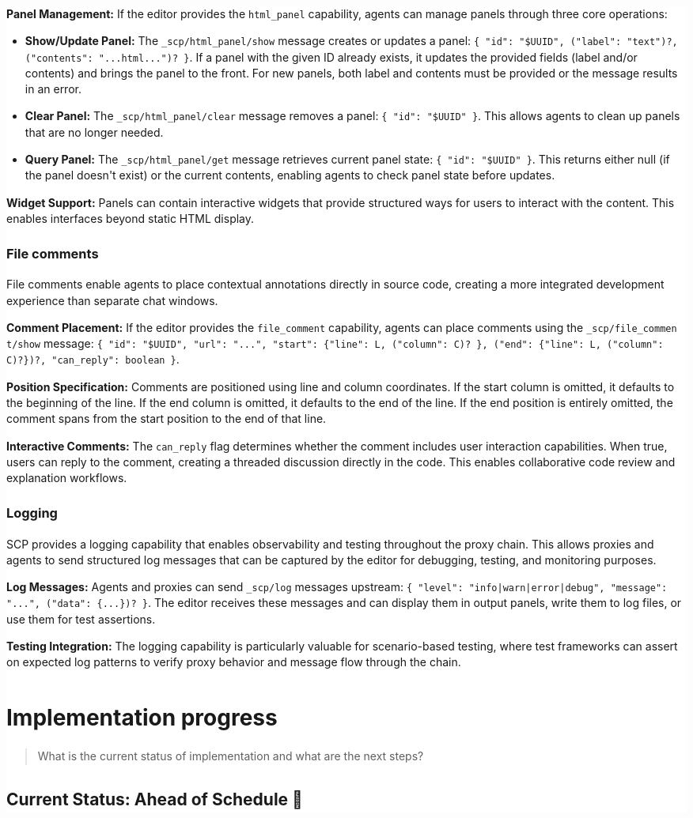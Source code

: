 **Panel Management:** If the editor provides the `html_panel` capability, agents can manage panels through three core operations:

- **Show/Update Panel:** The `_scp/html_panel/show` message creates or updates a panel: `{ "id": "$UUID", ("label": "text")?, ("contents": "...html...")? }`. If a panel with the given ID already exists, it updates the provided fields (label and/or contents) and brings the panel to the front. For new panels, both label and contents must be provided or the message results in an error.

- **Clear Panel:** The `_scp/html_panel/clear` message removes a panel: `{ "id": "$UUID" }`. This allows agents to clean up panels that are no longer needed.

- **Query Panel:** The `_scp/html_panel/get` message retrieves current panel state: `{ "id": "$UUID" }`. This returns either null (if the panel doesn't exist) or the current contents, enabling agents to check panel state before updates.

**Widget Support:** Panels can contain interactive widgets that provide structured ways for users to interact with the content. This enables interfaces beyond static HTML display.

### File comments

File comments enable agents to place contextual annotations directly in source code, creating a more integrated development experience than separate chat windows.

**Comment Placement:** If the editor provides the `file_comment` capability, agents can place comments using the `_scp/file_comment/show` message: `{ "id": "$UUID", "url": "...", "start": {"line": L, ("column": C)? }, ("end": {"line": L, ("column": C)?})?, "can_reply": boolean }`.

**Position Specification:** Comments are positioned using line and column coordinates. If the start column is omitted, it defaults to the beginning of the line. If the end column is omitted, it defaults to the end of the line. If the end position is entirely omitted, the comment spans from the start position to the end of that line.

**Interactive Comments:** The `can_reply` flag determines whether the comment includes user interaction capabilities. When true, users can reply to the comment, creating a threaded discussion directly in the code. This enables collaborative code review and explanation workflows.

### Logging

SCP provides a logging capability that enables observability and testing throughout the proxy chain. This allows proxies and agents to send structured log messages that can be captured by the editor for debugging, testing, and monitoring purposes.

**Log Messages:** Agents and proxies can send `_scp/log` messages upstream: `{ "level": "info|warn|error|debug", "message": "...", ("data": {...})? }`. The editor receives these messages and can display them in output panels, write them to log files, or use them for test assertions.

**Testing Integration:** The logging capability is particularly valuable for scenario-based testing, where test frameworks can assert on expected log patterns to verify proxy behavior and message flow through the chain.

# Implementation progress

> What is the current status of implementation and what are the next steps?

## Current Status: Ahead of Schedule 🚀
